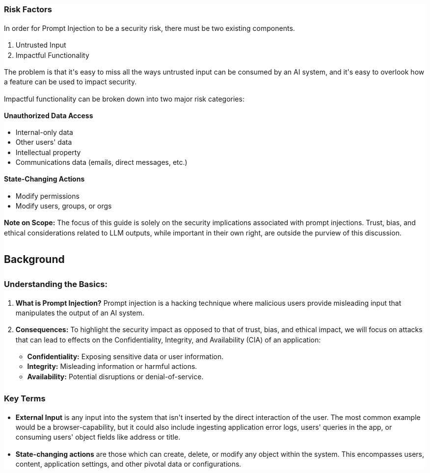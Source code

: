 ### Risk Factors
In order for Prompt Injection to be a security risk, there must be two existing components.
1. Untrusted Input
2. Impactful Functionality

The problem is that it's easy to miss all the ways untrusted input can be consumed by an AI system, and it's easy to overlook how a feature can be used to impact security. 

Impactful functionality can be broken down into two major risk categories:

**Unauthorized Data Access**
- Internal-only data
- Other users' data
- Intellectual property
- Communications data (emails, direct messages, etc.)

**State-Changing Actions**
- Modify permissions
- Modify users, groups, or orgs

**Note on Scope:**
The focus of this guide is solely on the security implications associated with prompt injections. Trust, bias, and ethical considerations related to LLM outputs, while important in their own right, are outside the purview of this discussion.

<a name="background"/>

## Background
### Understanding the Basics:

1. **What is Prompt Injection?**
   Prompt injection is a hacking technique where malicious users provide misleading input that manipulates the output of an AI system.

2. **Consequences:**
   To highlight the security impact as opposed to that of trust, bias, and ethical impact, we will focus on attacks that can lead to effects on the Confidentiality, Integrity, and Availability (CIA) of an application:

    - **Confidentiality:** Exposing sensitive data or user information.
    - **Integrity:** Misleading information or harmful actions.
    - **Availability:** Potential disruptions or denial-of-service.

### Key Terms

- **External Input** is any input into the system that isn't inserted by the direct interaction of the user. The most common example would be a browser-capability, but it could also include ingesting application error logs, users' queries in the app, or consuming users' object fields like address or title.

- **State-changing actions** are those which can create, delete, or modify any object within the system. This encompasses users, content, application settings, and other pivotal data or configurations.
